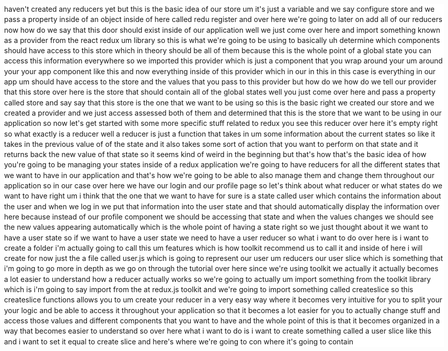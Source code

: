 haven't created any reducers yet but this is the basic idea of our store um it's just a variable and we say
configure store and we pass a property inside of an object inside of here called redu register and over here we're
going to later on add all of our reducers now how do we say that this door should exist inside of our
application well we just come over here and import something known as a provider
from the react redux um library so this is what we're going
to be using to basically uh determine which
components should have access to this store which in theory should be all of them because this is the whole point of a
global state you can access this information everywhere so we imported this provider which is
just a component that you wrap around your um around your your app component like this
and now everything inside of this provider which in our in this in this case is everything in our app um
should have access to the store and the values that you pass to this provider but how do we how do we tell our provider that this
store over here is the store that should contain all of the global states well
you just come over here and pass a property called store and say say that this store is the one that we
want to be using so this is the basic right we created our store and we created a provider and we
just access assessed both of them and determined that this is the store that we want to be using in our application so now let's get
started with some more specific stuff related to redux you see this reducer over here it's
empty right so what exactly is a reducer well a reducer is just a function that
takes in um some information about the current states so like it takes in the previous value
of of the state and it also takes some sort of action that you want to perform on that state
and it returns back the new value of that state so it seems kind of weird in the
beginning but that's how that's the basic idea of how you're going to be managing your states inside of a redux application we're
going to have reducers for all the different states that we want to have in our application and that's how we're going to be able to
also manage them and change them throughout our application so in our case over here we have our login
and our profile page so let's think about what reducer or what states do we want to have right um i think that the one that we
want to have for sure is a state called user which contains the information about the user
and when we log in we put that information into the user state and that should automatically display
the information over here because instead of our profile component we should be accessing that state
and when the values changes we should see the new values appearing automatically which is the whole point
of having a state right so we just thought about it we want to have a user state
so if we want to have a user state we need to have a user reducer so what i want to do over here
is i want to create a folder i'm actually going to call this um features
which is how toolkit recommend us to call it and inside of here i will create for now just the a file
called user.js which is going to represent our user um reducers our user slice
which is something that i'm going to go more in depth as we go on through the tutorial over here since we're using toolkit we
actually it actually becomes a lot easier to understand how a reducer actually works
so we're going to actually um import something from the toolkit library which is i'm going
to say import from the at redux.js toolkit
and we're going to import something called createslice so this createslice functions allows you to
um create your reducer in a very easy way where it becomes very intuitive for you to split your your logic and
be able to access it throughout your application so that it becomes a lot easier for you to actually
change stuff and access those values and different components that you want to have and the whole point of this is that it
becomes organized in a way that becomes easier to understand so over here
what i want to do is i want to create something called a user slice like this and i want to set
it equal to create slice and here's where we're going to con where it's going to contain